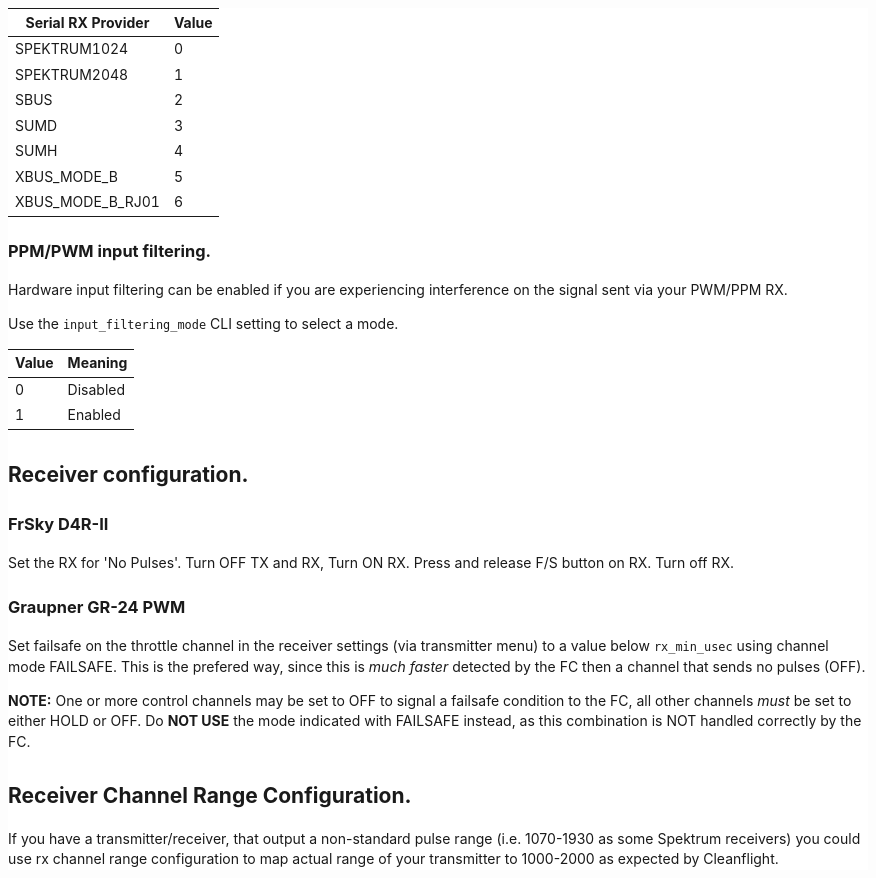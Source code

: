 | Serial RX Provider | Value |
| ------------------ | ----- |
| SPEKTRUM1024       | 0     |
| SPEKTRUM2048       | 1     |
| SBUS               | 2     |
| SUMD               | 3     |
| SUMH               | 4     |
| XBUS_MODE_B        | 5     |
| XBUS_MODE_B_RJ01   | 6     |

### PPM/PWM input filtering.

Hardware input filtering can be enabled if you are experiencing interference on the signal sent via your PWM/PPM RX.

Use the `input_filtering_mode` CLI setting to select a mode.

| Value | Meaning   |
| ----- | --------- |
| 0     | Disabled  |
| 1     | Enabled   |

## Receiver configuration.

### FrSky D4R-II

Set the RX for 'No Pulses'.  Turn OFF TX and RX, Turn ON RX.  Press and release F/S button on RX.  Turn off RX.

### Graupner GR-24 PWM

Set failsafe on the throttle channel in the receiver settings (via transmitter menu) to a value below `rx_min_usec` using channel mode FAILSAFE.
This is the prefered way, since this is *much faster* detected by the FC then a channel that sends no pulses (OFF).

__NOTE:__
One or more control channels may be set to OFF to signal a failsafe condition to the FC, all other channels *must* be set to either HOLD or OFF. 
Do __NOT USE__ the mode indicated with FAILSAFE instead, as this combination is NOT handled correctly by the FC.

## Receiver Channel Range Configuration.

If you have a transmitter/receiver, that output a non-standard pulse range (i.e. 1070-1930 as some Spektrum receivers)
you could use rx channel range configuration to map actual range of your transmitter to 1000-2000 as expected by Cleanflight.

